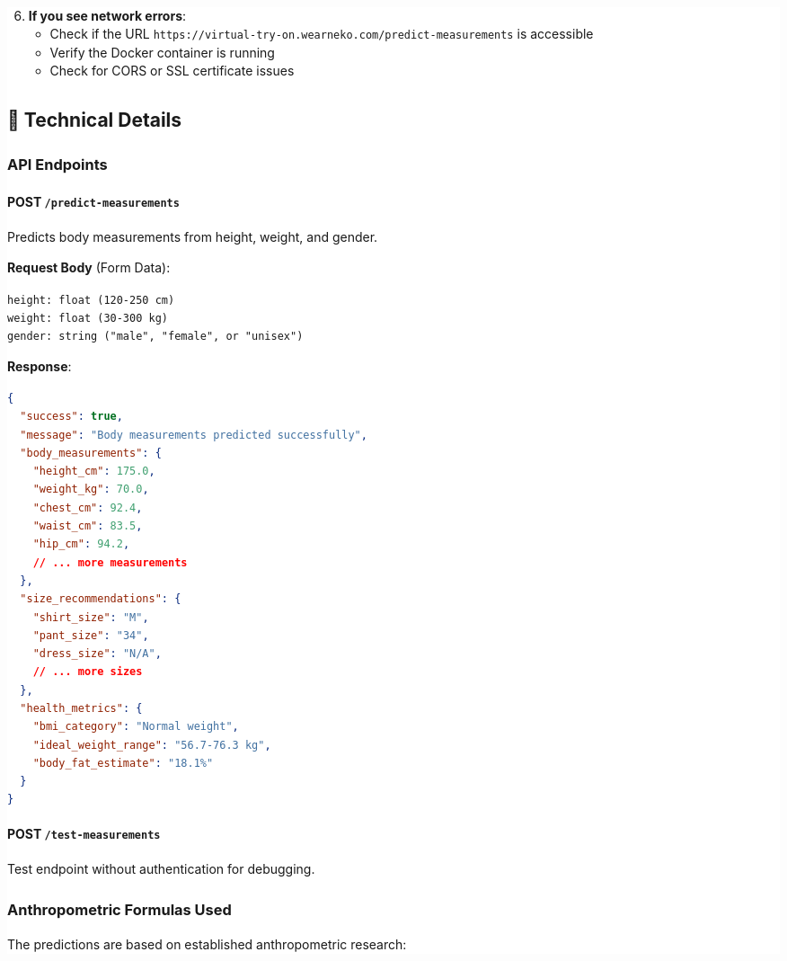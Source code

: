 6. **If you see network errors**:
   - Check if the URL `https://virtual-try-on.wearneko.com/predict-measurements` is accessible
   - Verify the Docker container is running
   - Check for CORS or SSL certificate issues

## 🔧 Technical Details

### API Endpoints

#### POST `/predict-measurements`
Predicts body measurements from height, weight, and gender.

**Request Body** (Form Data):
```
height: float (120-250 cm)
weight: float (30-300 kg)  
gender: string ("male", "female", or "unisex")
```

**Response**:
```json
{
  "success": true,
  "message": "Body measurements predicted successfully",
  "body_measurements": {
    "height_cm": 175.0,
    "weight_kg": 70.0,
    "chest_cm": 92.4,
    "waist_cm": 83.5,
    "hip_cm": 94.2,
    // ... more measurements
  },
  "size_recommendations": {
    "shirt_size": "M",
    "pant_size": "34",
    "dress_size": "N/A",
    // ... more sizes
  },
  "health_metrics": {
    "bmi_category": "Normal weight",
    "ideal_weight_range": "56.7-76.3 kg",
    "body_fat_estimate": "18.1%"
  }
}
```

#### POST `/test-measurements`
Test endpoint without authentication for debugging.

### Anthropometric Formulas Used

The predictions are based on established anthropometric research:
